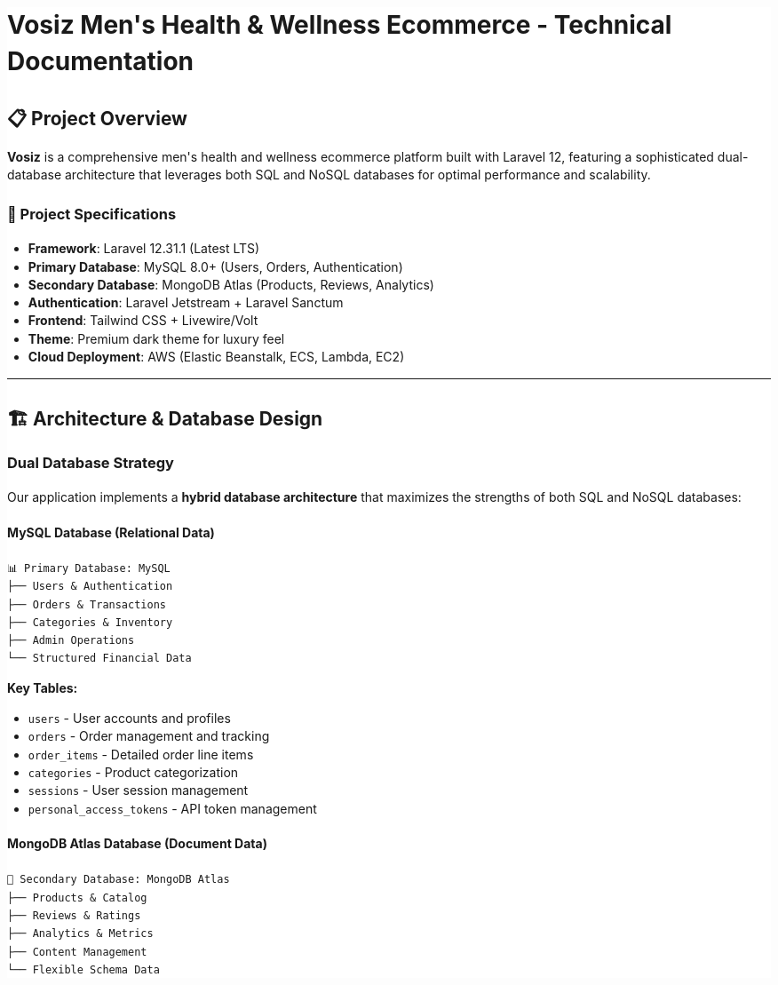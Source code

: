 # Vosiz Men's Health & Wellness Ecommerce - Technical Documentation

## 📋 Project Overview

**Vosiz** is a comprehensive men's health and wellness ecommerce platform built with Laravel 12, featuring a sophisticated dual-database architecture that leverages both SQL and NoSQL databases for optimal performance and scalability.

### 🎯 Project Specifications
- **Framework**: Laravel 12.31.1 (Latest LTS)
- **Primary Database**: MySQL 8.0+ (Users, Orders, Authentication)
- **Secondary Database**: MongoDB Atlas (Products, Reviews, Analytics)
- **Authentication**: Laravel Jetstream + Laravel Sanctum
- **Frontend**: Tailwind CSS + Livewire/Volt
- **Theme**: Premium dark theme for luxury feel
- **Cloud Deployment**: AWS (Elastic Beanstalk, ECS, Lambda, EC2)

---

## 🏗️ Architecture & Database Design

### Dual Database Strategy

Our application implements a **hybrid database architecture** that maximizes the strengths of both SQL and NoSQL databases:

#### MySQL Database (Relational Data)
```
📊 Primary Database: MySQL
├── Users & Authentication
├── Orders & Transactions
├── Categories & Inventory
├── Admin Operations
└── Structured Financial Data
```

**Key Tables:**
- `users` - User accounts and profiles
- `orders` - Order management and tracking
- `order_items` - Detailed order line items
- `categories` - Product categorization
- `sessions` - User session management
- `personal_access_tokens` - API token management

#### MongoDB Atlas Database (Document Data)
```
🍃 Secondary Database: MongoDB Atlas
├── Products & Catalog
├── Reviews & Ratings
├── Analytics & Metrics
├── Content Management
└── Flexible Schema Data
```
